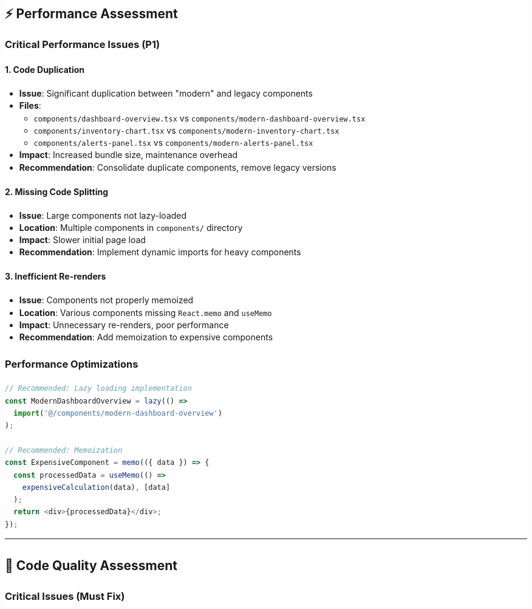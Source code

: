 
## ⚡ Performance Assessment

### Critical Performance Issues (P1)

#### 1. Code Duplication

- **Issue**: Significant duplication between "modern" and legacy components
- **Files**:
  - `components/dashboard-overview.tsx` vs `components/modern-dashboard-overview.tsx`
  - `components/inventory-chart.tsx` vs `components/modern-inventory-chart.tsx`
  - `components/alerts-panel.tsx` vs `components/modern-alerts-panel.tsx`
- **Impact**: Increased bundle size, maintenance overhead
- **Recommendation**: Consolidate duplicate components, remove legacy versions

#### 2. Missing Code Splitting

- **Issue**: Large components not lazy-loaded
- **Location**: Multiple components in `components/` directory
- **Impact**: Slower initial page load
- **Recommendation**: Implement dynamic imports for heavy components

#### 3. Inefficient Re-renders

- **Issue**: Components not properly memoized
- **Location**: Various components missing `React.memo` and `useMemo`
- **Impact**: Unnecessary re-renders, poor performance
- **Recommendation**: Add memoization to expensive components

### Performance Optimizations

```typescript
// Recommended: Lazy loading implementation
const ModernDashboardOverview = lazy(() =>
  import('@/components/modern-dashboard-overview')
);

// Recommended: Memoization
const ExpensiveComponent = memo(({ data }) => {
  const processedData = useMemo(() =>
    expensiveCalculation(data), [data]
  );
  return <div>{processedData}</div>;
});
```

---

## 🧹 Code Quality Assessment

### Critical Issues (Must Fix)
